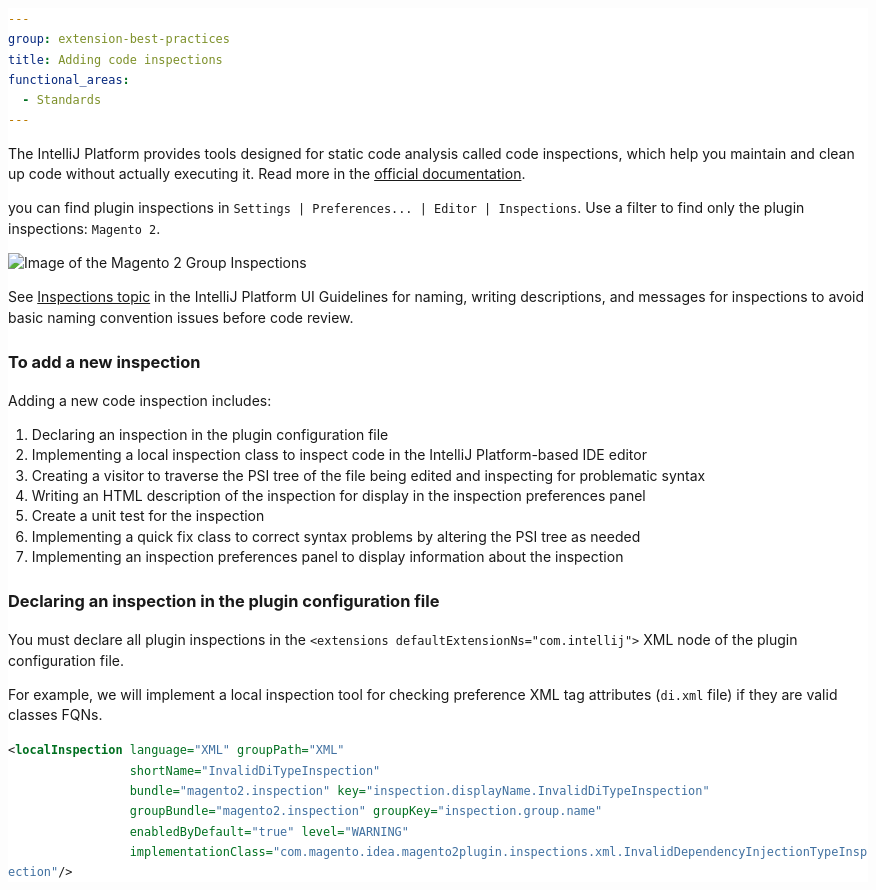 ```yaml
---
group: extension-best-practices
title: Adding code inspections
functional_areas:
  - Standards
---
```


The IntelliJ Platform provides tools designed for static code analysis called code inspections, which help you maintain and clean up code without actually executing it.
Read more in the [official documentation](https://plugins.jetbrains.com/docs/intellij/code-inspections.html).

you can find plugin inspections  in `Settings | Preferences... | Editor | Inspections`.
Use a filter to find only the plugin inspections: `Magento 2`.

![Image of the Magento 2 Group Inspections]({{site.baseurl}}/common/images/phpstorm/Intellij-idea-plugin-editor-local-inspections.png)

See [Inspections topic](https://jetbrains.design/intellij/text/inspections/) in the IntelliJ Platform UI Guidelines
for naming, writing descriptions, and messages for inspections to avoid basic naming convention issues before code review.

### To add a new inspection
Adding a new code inspection includes:

1. Declaring an inspection in the plugin configuration file
1. Implementing a local inspection class to inspect code in the IntelliJ Platform-based IDE editor
1. Creating a visitor to traverse the PSI tree of the file being edited and inspecting for problematic syntax
1. Writing an HTML description of the inspection for display in the inspection preferences panel
1. Create a unit test for the inspection
1. Implementing a quick fix class to correct syntax problems by altering the PSI tree as needed
1. Implementing an inspection preferences panel to display information about the inspection

### Declaring an inspection in the plugin configuration file

You must declare all plugin inspections in the `<extensions defaultExtensionNs="com.intellij">` XML node of the plugin configuration file.

For example, we will implement a local inspection tool for checking preference XML tag attributes (`di.xml` file)
if they are valid classes FQNs.

```xml
<localInspection language="XML" groupPath="XML"
                 shortName="InvalidDiTypeInspection"
                 bundle="magento2.inspection" key="inspection.displayName.InvalidDiTypeInspection"
                 groupBundle="magento2.inspection" groupKey="inspection.group.name"
                 enabledByDefault="true" level="WARNING"
                 implementationClass="com.magento.idea.magento2plugin.inspections.xml.InvalidDependencyInjectionTypeInspection"/>
```
